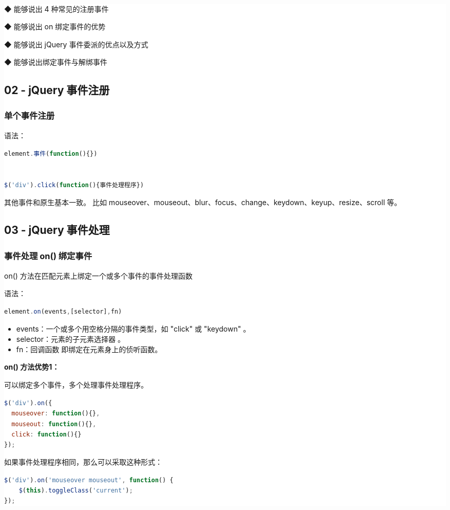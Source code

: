 ◆ 能够说出 4 种常见的注册事件

◆ 能够说出 on 绑定事件的优势

◆ 能够说出 jQuery 事件委派的优点以及方式

◆ 能够说出绑定事件与解绑事件

## 02 - jQuery 事件注册 

### 单个事件注册 

语法： 

```javascript
element.事件(function(){})


$('div').click(function(){事件处理程序})
```

其他事件和原生基本一致。 比如 mouseover、mouseout、blur、focus、change、keydown、keyup、resize、scroll 等。

## 03 - jQuery 事件处理

### 事件处理 on() 绑定事件 

on() 方法在匹配元素上绑定一个或多个事件的事件处理函数

语法： 

```javascript
element.on(events,[selector],fn)
```

- events：一个或多个用空格分隔的事件类型，如 "click" 或 "keydown" 。
- selector：元素的子元素选择器 。
- fn：回调函数 即绑定在元素身上的侦听函数。

**on() 方法优势1：** 

可以绑定多个事件，多个处理事件处理程序。 

```javascript
$('div').on({
  mouseover: function(){}, 
  mouseout: function(){},
  click: function(){}
});
```

如果事件处理程序相同，那么可以采取这种形式：

```javascript
$('div').on('mouseover mouseout', function() {
    $(this).toggleClass('current');
});
```

